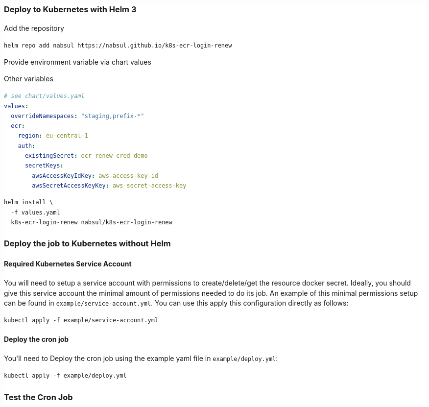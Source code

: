 ### Deploy to Kubernetes with Helm 3

Add the repository

```
helm repo add nabsul https://nabsul.github.io/k8s-ecr-login-renew
```

Provide environment variable via chart values


Other variables

```yaml
# see chart/values.yaml
values:
  overrideNamespaces: "staging,prefix-*"
  ecr:
    region: eu-central-1
    auth:
      existingSecret: ecr-renew-cred-demo
      secretKeys:
        awsAccessKeyIdKey: aws-access-key-id
        awsSecretAccessKeyKey: aws-secret-access-key

```

```
helm install \
  -f values.yaml
  k8s-ecr-login-renew nabsul/k8s-ecr-login-renew
```

### Deploy the job to Kubernetes without Helm

#### Required Kubernetes Service Account

You will need to setup a service account with permissions to create/delete/get the resource docker secret.
Ideally, you should give this service account the minimal amount of permissions needed to do its job.
An example of this minimal permissions setup can be found in `example/service-account.yml`.
You can use this apply this configuration directly as follows:

```shell script
kubectl apply -f example/service-account.yml
```

#### Deploy the cron job

You'll need to 
Deploy the cron job using the example yaml file in `example/deploy.yml`:

```shell script
kubectl apply -f example/deploy.yml
```

### Test the Cron Job
